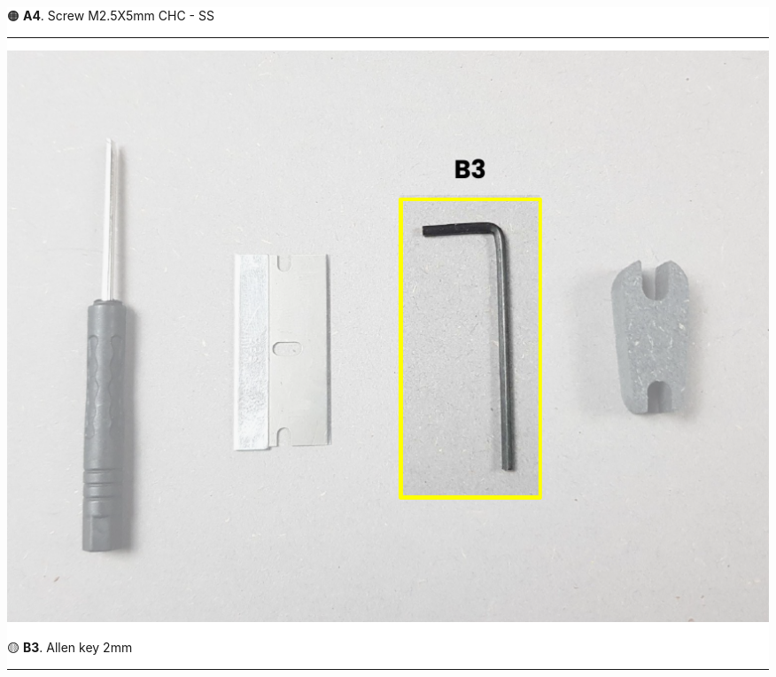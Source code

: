 🟠 **A4**. Screw M2.5X5mm CHC - SS

---

![planktoscope-assembly-087.png](../images/assembly_guide/planktoscope-assembly-087.png)

🟡 **B3**. Allen key 2mm

---
